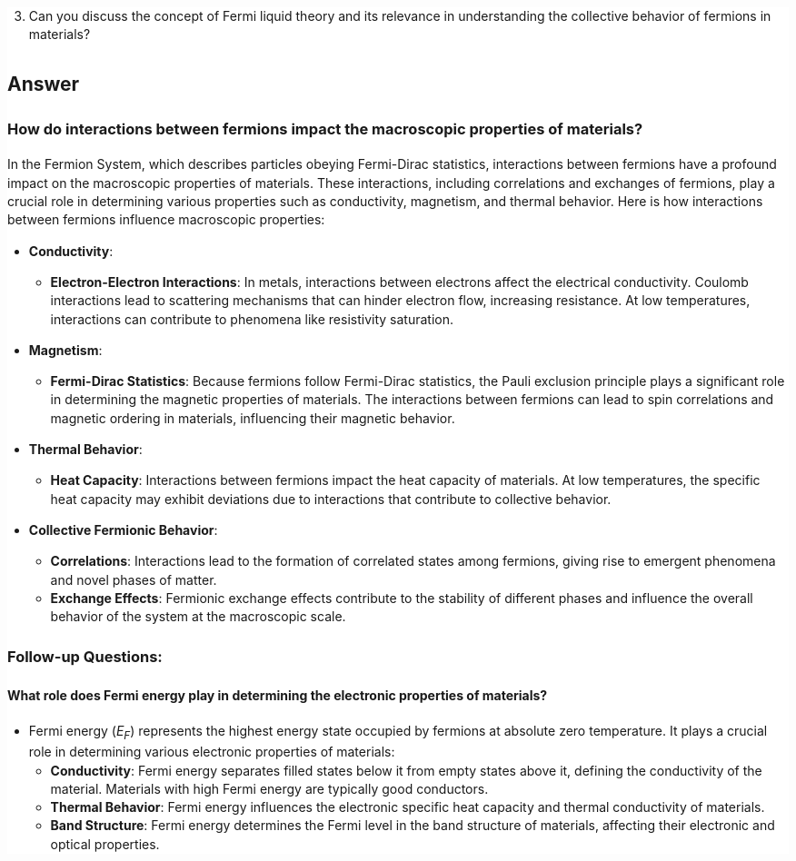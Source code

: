 3. Can you discuss the concept of Fermi liquid theory and its relevance in understanding the collective behavior of fermions in materials?





## Answer

### How do interactions between fermions impact the macroscopic properties of materials?

In the Fermion System, which describes particles obeying Fermi-Dirac statistics, interactions between fermions have a profound impact on the macroscopic properties of materials. These interactions, including correlations and exchanges of fermions, play a crucial role in determining various properties such as conductivity, magnetism, and thermal behavior. Here is how interactions between fermions influence macroscopic properties:

- **Conductivity**:
  - **Electron-Electron Interactions**: In metals, interactions between electrons affect the electrical conductivity. Coulomb interactions lead to scattering mechanisms that can hinder electron flow, increasing resistance. At low temperatures, interactions can contribute to phenomena like resistivity saturation.
  
- **Magnetism**:
  - **Fermi-Dirac Statistics**: Because fermions follow Fermi-Dirac statistics, the Pauli exclusion principle plays a significant role in determining the magnetic properties of materials. The interactions between fermions can lead to spin correlations and magnetic ordering in materials, influencing their magnetic behavior.
  
- **Thermal Behavior**:
  - **Heat Capacity**: Interactions between fermions impact the heat capacity of materials. At low temperatures, the specific heat capacity may exhibit deviations due to interactions that contribute to collective behavior.
  
- **Collective Fermionic Behavior**:
  - **Correlations**: Interactions lead to the formation of correlated states among fermions, giving rise to emergent phenomena and novel phases of matter.
  - **Exchange Effects**: Fermionic exchange effects contribute to the stability of different phases and influence the overall behavior of the system at the macroscopic scale.

### Follow-up Questions:

#### What role does Fermi energy play in determining the electronic properties of materials?

- Fermi energy ($E_F$) represents the highest energy state occupied by fermions at absolute zero temperature. It plays a crucial role in determining various electronic properties of materials:
  - **Conductivity**: Fermi energy separates filled states below it from empty states above it, defining the conductivity of the material. Materials with high Fermi energy are typically good conductors.
  - **Thermal Behavior**: Fermi energy influences the electronic specific heat capacity and thermal conductivity of materials.
  - **Band Structure**: Fermi energy determines the Fermi level in the band structure of materials, affecting their electronic and optical properties.
